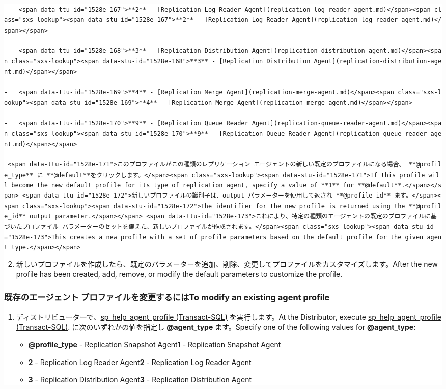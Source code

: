     -   <span data-ttu-id="1528e-167">**2** - [Replication Log Reader Agent](replication-log-reader-agent.md)</span><span class="sxs-lookup"><span data-stu-id="1528e-167">**2** - [Replication Log Reader Agent](replication-log-reader-agent.md)</span></span>  
  
    -   <span data-ttu-id="1528e-168">**3** - [Replication Distribution Agent](replication-distribution-agent.md)</span><span class="sxs-lookup"><span data-stu-id="1528e-168">**3** - [Replication Distribution Agent](replication-distribution-agent.md)</span></span>  
  
    -   <span data-ttu-id="1528e-169">**4** - [Replication Merge Agent](replication-merge-agent.md)</span><span class="sxs-lookup"><span data-stu-id="1528e-169">**4** - [Replication Merge Agent](replication-merge-agent.md)</span></span>  
  
    -   <span data-ttu-id="1528e-170">**9** - [Replication Queue Reader Agent](replication-queue-reader-agent.md)</span><span class="sxs-lookup"><span data-stu-id="1528e-170">**9** - [Replication Queue Reader Agent](replication-queue-reader-agent.md)</span></span>  
  
     <span data-ttu-id="1528e-171">このプロファイルがこの種類のレプリケーション エージェントの新しい既定のプロファイルになる場合、 **@profile_type** に **@default**をクリックします。</span><span class="sxs-lookup"><span data-stu-id="1528e-171">If this profile will become the new default profile for its type of replication agent, specify a value of **1** for **@default**.</span></span> <span data-ttu-id="1528e-172">新しいプロファイルの識別子は、output パラメーターを使用して返され **@profile_id** ます。</span><span class="sxs-lookup"><span data-stu-id="1528e-172">The identifier for the new profile is returned using the **@profile_id** output parameter.</span></span> <span data-ttu-id="1528e-173">これにより、特定の種類のエージェントの既定のプロファイルに基づいたプロファイル パラメーターのセットを備えた、新しいプロファイルが作成されます。</span><span class="sxs-lookup"><span data-stu-id="1528e-173">This creates a new profile with a set of profile parameters based on the default profile for the given agent type.</span></span>  
  
2.  <span data-ttu-id="1528e-174">新しいプロファイルを作成したら、既定のパラメーターを追加、削除、変更してプロファイルをカスタマイズします。</span><span class="sxs-lookup"><span data-stu-id="1528e-174">After the new profile has been created, add, remove, or modify the default parameters to customize the profile.</span></span>  
  
###  <a name="to-modify-an-existing-agent-profile"></a><a name="Modify_tsql"></a> <span data-ttu-id="1528e-175">既存のエージェント プロファイルを変更するには</span><span class="sxs-lookup"><span data-stu-id="1528e-175">To modify an existing agent profile</span></span>  
  
1.  <span data-ttu-id="1528e-176">ディストリビューターで、[sp_help_agent_profile &#40;Transact-SQL&#41;](/sql/relational-databases/system-stored-procedures/sp-help-agent-profile-transact-sql) を実行します。</span><span class="sxs-lookup"><span data-stu-id="1528e-176">At the Distributor, execute [sp_help_agent_profile &#40;Transact-SQL&#41;](/sql/relational-databases/system-stored-procedures/sp-help-agent-profile-transact-sql).</span></span> <span data-ttu-id="1528e-177">に次のいずれかの値を指定し **@agent_type** ます。</span><span class="sxs-lookup"><span data-stu-id="1528e-177">Specify one of the following values for **@agent_type**:</span></span>  
  
    -   <span data-ttu-id="1528e-178">**\@profile_type** - [Replication Snapshot Agent](replication-snapshot-agent.md)</span><span class="sxs-lookup"><span data-stu-id="1528e-178">**1** - [Replication Snapshot Agent](replication-snapshot-agent.md)</span></span>  
  
    -   <span data-ttu-id="1528e-179">**2** - [Replication Log Reader Agent](replication-log-reader-agent.md)</span><span class="sxs-lookup"><span data-stu-id="1528e-179">**2** - [Replication Log Reader Agent](replication-log-reader-agent.md)</span></span>  
  
    -   <span data-ttu-id="1528e-180">**3** - [Replication Distribution Agent](replication-distribution-agent.md)</span><span class="sxs-lookup"><span data-stu-id="1528e-180">**3** - [Replication Distribution Agent](replication-distribution-agent.md)</span></span>  
  